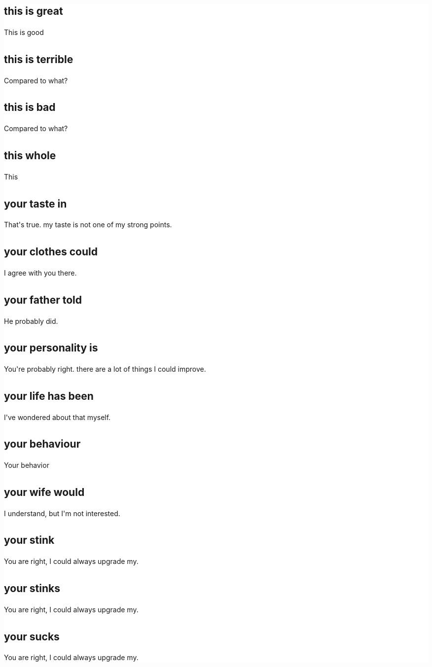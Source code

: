 ## this is great
This is good

## this is terrible
Compared to what?

## this is bad
Compared to what?

## this whole
This

## your taste in
That's true. my taste is not one of my strong points.

## your clothes could
I agree with you there.

## your father told
He probably did.

## your personality is
You're probably right. there are a lot of things I could improve.

## your life has been
I've wondered about that myself.

## your behaviour
Your behavior

## your wife would
I understand, but I'm not interested.

## your stink
You are right, I could always upgrade my.

## your stinks
You are right, I could always upgrade my.

## your sucks
You are right, I could always upgrade my.
